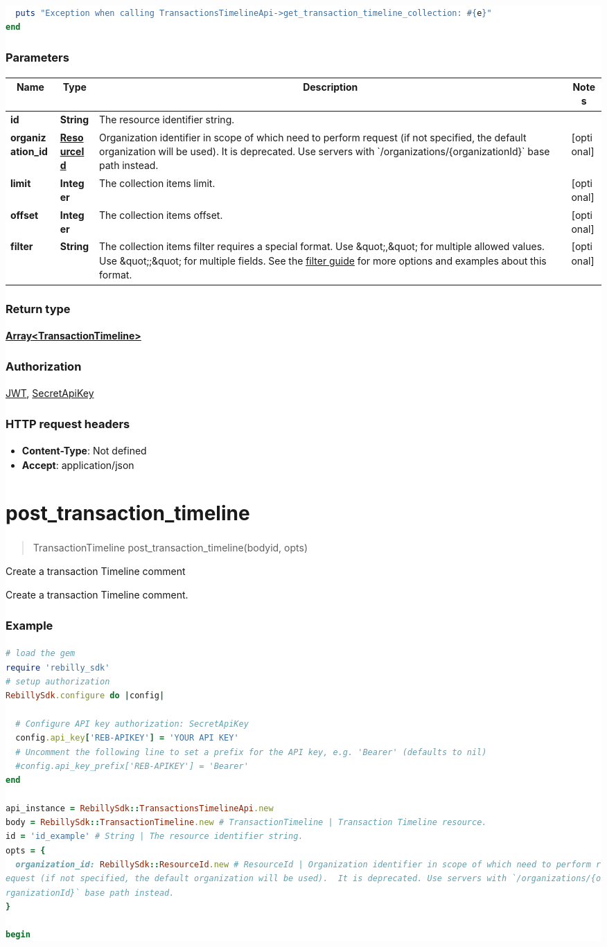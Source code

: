 ```ruby
  puts "Exception when calling TransactionsTimelineApi->get_transaction_timeline_collection: #{e}"
end
```

### Parameters

Name | Type | Description  | Notes
------------- | ------------- | ------------- | -------------
 **id** | **String**| The resource identifier string. | 
 **organization_id** | [**ResourceId**](.md)| Organization identifier in scope of which need to perform request (if not specified, the default organization will be used).  It is deprecated. Use servers with &#x60;/organizations/{organizationId}&#x60; base path instead. | [optional] 
 **limit** | **Integer**| The collection items limit. | [optional] 
 **offset** | **Integer**| The collection items offset. | [optional] 
 **filter** | **String**| The collection items filter requires a special format. Use \&quot;,\&quot; for multiple allowed values.  Use \&quot;;\&quot; for multiple fields. See the [filter guide](https://api-reference.rebilly.com/#section/Using-filter-with-collections) for more options and examples about this format.  | [optional] 

### Return type

[**Array&lt;TransactionTimeline&gt;**](TransactionTimeline.md)

### Authorization

[JWT](../README.md#JWT), [SecretApiKey](../README.md#SecretApiKey)

### HTTP request headers

 - **Content-Type**: Not defined
 - **Accept**: application/json



# **post_transaction_timeline**
> TransactionTimeline post_transaction_timeline(bodyid, opts)

Create a transaction Timeline comment

Create a transaction Timeline comment. 

### Example
```ruby
# load the gem
require 'rebilly_sdk'
# setup authorization
RebillySdk.configure do |config|

  # Configure API key authorization: SecretApiKey
  config.api_key['REB-APIKEY'] = 'YOUR API KEY'
  # Uncomment the following line to set a prefix for the API key, e.g. 'Bearer' (defaults to nil)
  #config.api_key_prefix['REB-APIKEY'] = 'Bearer'
end

api_instance = RebillySdk::TransactionsTimelineApi.new
body = RebillySdk::TransactionTimeline.new # TransactionTimeline | Transaction Timeline resource.
id = 'id_example' # String | The resource identifier string.
opts = { 
  organization_id: RebillySdk::ResourceId.new # ResourceId | Organization identifier in scope of which need to perform request (if not specified, the default organization will be used).  It is deprecated. Use servers with `/organizations/{organizationId}` base path instead.
}

begin
```